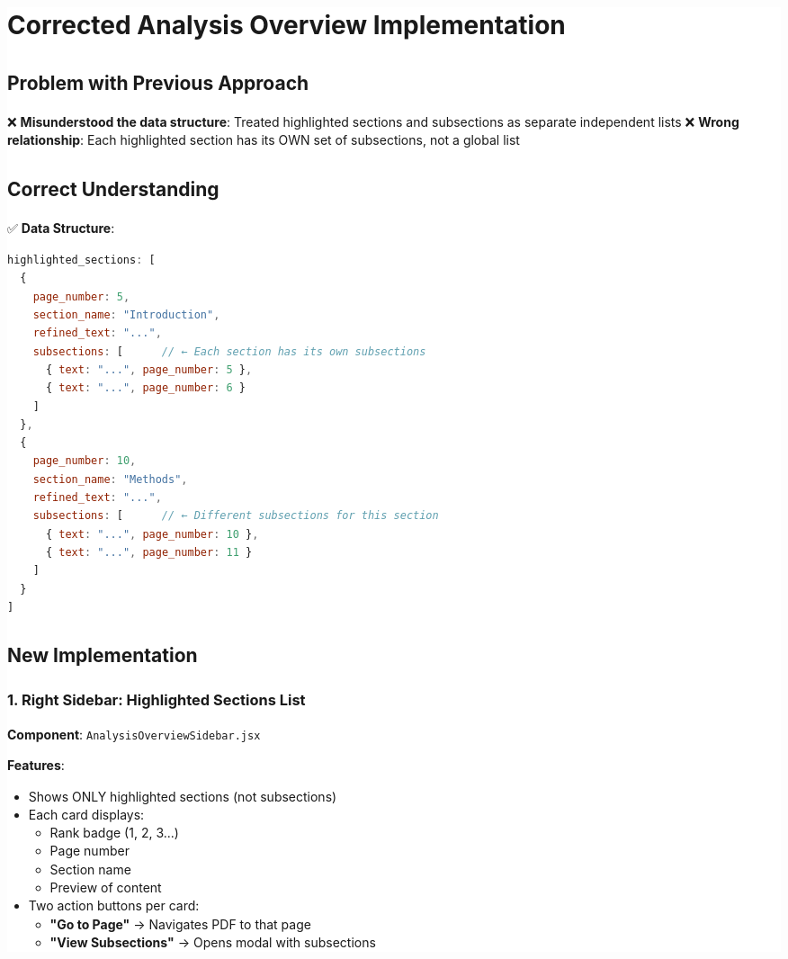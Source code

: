 # Corrected Analysis Overview Implementation

## Problem with Previous Approach
❌ **Misunderstood the data structure**: Treated highlighted sections and subsections as separate independent lists
❌ **Wrong relationship**: Each highlighted section has its OWN set of subsections, not a global list

## Correct Understanding
✅ **Data Structure**:
```javascript
highlighted_sections: [
  {
    page_number: 5,
    section_name: "Introduction",
    refined_text: "...",
    subsections: [      // ← Each section has its own subsections
      { text: "...", page_number: 5 },
      { text: "...", page_number: 6 }
    ]
  },
  {
    page_number: 10,
    section_name: "Methods",
    refined_text: "...",
    subsections: [      // ← Different subsections for this section
      { text: "...", page_number: 10 },
      { text: "...", page_number: 11 }
    ]
  }
]
```

## New Implementation

### 1. Right Sidebar: Highlighted Sections List
**Component**: `AnalysisOverviewSidebar.jsx`

**Features**:
- Shows ONLY highlighted sections (not subsections)
- Each card displays:
  - Rank badge (1, 2, 3...)
  - Page number
  - Section name
  - Preview of content
- Two action buttons per card:
  - **"Go to Page"** → Navigates PDF to that page
  - **"View Subsections"** → Opens modal with subsections
